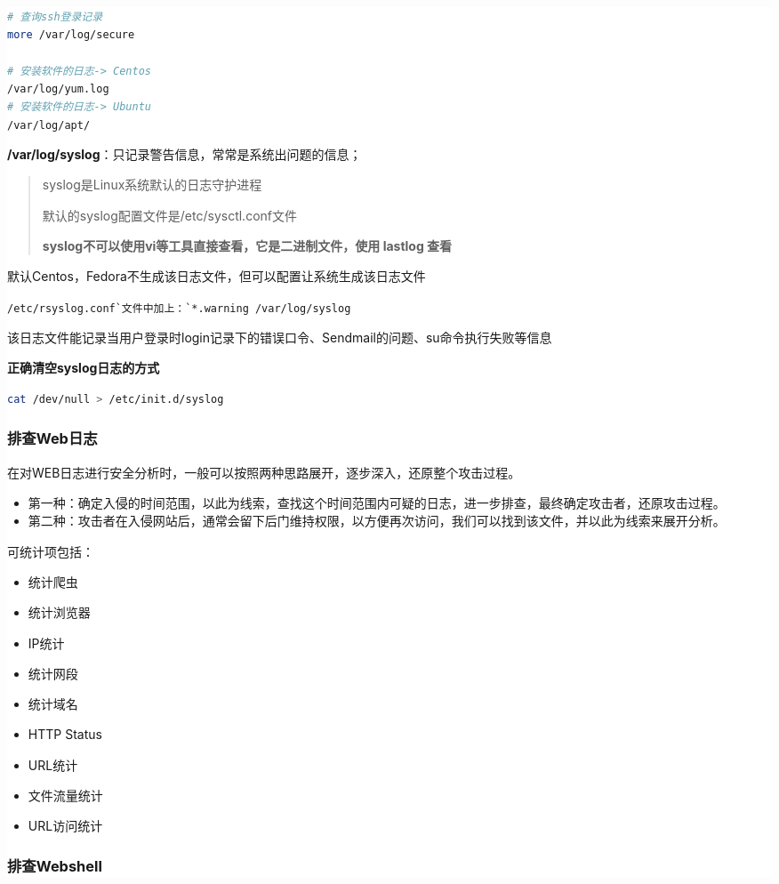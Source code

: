 ```bash
# 查询ssh登录记录
more /var/log/secure

# 安装软件的日志-> Centos
/var/log/yum.log
# 安装软件的日志-> Ubuntu
/var/log/apt/
```

**/var/log/syslog**：只记录警告信息，常常是系统出问题的信息；

>   syslog是Linux系统默认的日志守护进程
>
>   默认的syslog配置文件是/etc/sysctl.conf文件
>
>   **syslog不可以使用vi等工具直接查看，它是二进制文件，使用 lastlog 查看**

默认Centos，Fedora不生成该日志文件，但可以配置让系统生成该日志文件

```
/etc/rsyslog.conf`文件中加上：`*.warning /var/log/syslog
```

该日志文件能记录当用户登录时login记录下的错误口令、Sendmail的问题、su命令执行失败等信息

**正确清空syslog日志的方式**

```bash
cat /dev/null > /etc/init.d/syslog
```

### 排查Web日志

在对WEB日志进行安全分析时，一般可以按照两种思路展开，逐步深入，还原整个攻击过程。

-   第一种：确定入侵的时间范围，以此为线索，查找这个时间范围内可疑的日志，进一步排查，最终确定攻击者，还原攻击过程。
-   第二种：攻击者在入侵网站后，通常会留下后门维持权限，以方便再次访问，我们可以找到该文件，并以此为线索来展开分析。

可统计项包括：

- 统计爬虫

- 统计浏览器

- IP统计

- 统计网段

- 统计域名

- HTTP Status

- URL统计

- 文件流量统计

- URL访问统计

### 排查Webshell
